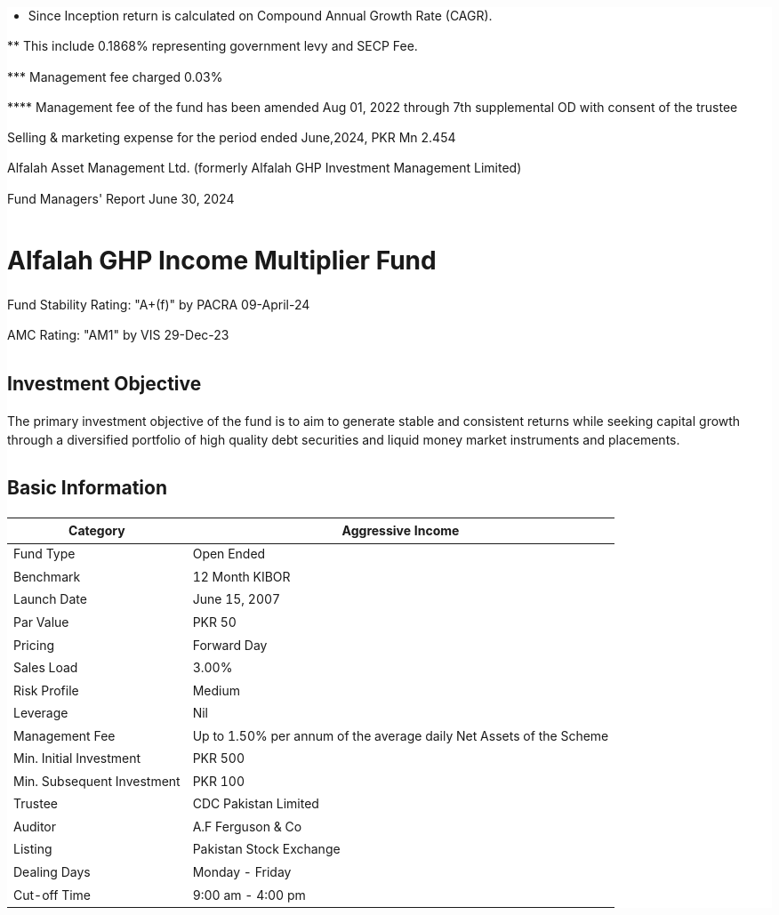 - Since Inception return is calculated on Compound Annual Growth Rate (CAGR).

\*\* This include 0.1868% representing government levy and SECP Fee.

\*\*\* Management fee charged 0.03%

\*\*\*\* Management fee of the fund has been amended Aug 01, 2022 through 7th supplemental OD with consent of the trustee

Selling & marketing expense for the period ended June,2024, PKR Mn 2.454

Alfalah Asset Management Ltd. (formerly Alfalah GHP Investment Management Limited)

Fund Managers' Report June 30, 2024

# Alfalah GHP Income Multiplier Fund

Fund Stability Rating: "A+(f)" by PACRA 09-April-24

AMC Rating: "AM1" by VIS 29-Dec-23

## Investment Objective

The primary investment objective of the fund is to aim to generate stable and consistent returns while seeking capital growth through a diversified portfolio of high quality debt securities and liquid money market instruments and placements.

## Basic Information

| Category                   | Aggressive Income                                                   |
| -------------------------- | ------------------------------------------------------------------- |
| Fund Type                  | Open Ended                                                          |
| Benchmark                  | 12 Month KIBOR                                                      |
| Launch Date                | June 15, 2007                                                       |
| Par Value                  | PKR 50                                                              |
| Pricing                    | Forward Day                                                         |
| Sales Load                 | 3.00%                                                               |
| Risk Profile               | Medium                                                              |
| Leverage                   | Nil                                                                 |
| Management Fee             | Up to 1.50% per annum of the average daily Net Assets of the Scheme |
| Min. Initial Investment    | PKR 500                                                             |
| Min. Subsequent Investment | PKR 100                                                             |
| Trustee                    | CDC Pakistan Limited                                                |
| Auditor                    | A.F Ferguson & Co                                                   |
| Listing                    | Pakistan Stock Exchange                                             |
| Dealing Days               | Monday - Friday                                                     |
| Cut-off Time               | 9:00 am - 4:00 pm                                                   |
